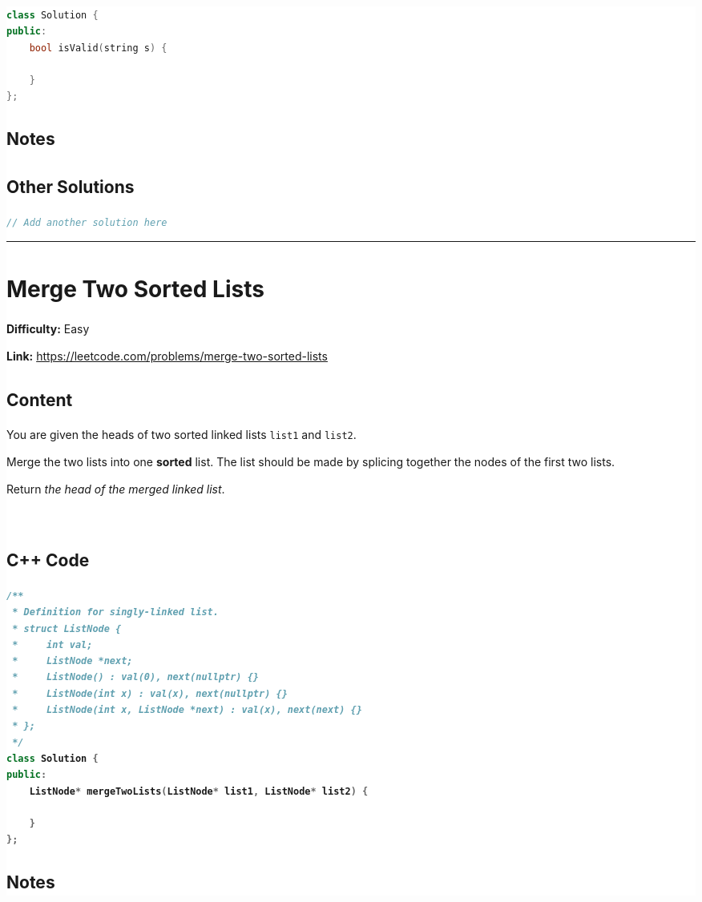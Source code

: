 ```cpp
class Solution {
public:
    bool isValid(string s) {
        
    }
};
```
## Notes


## Other Solutions

```cpp
// Add another solution here
```
----

# Merge Two Sorted Lists

**Difficulty:** Easy

**Link:** https://leetcode.com/problems/merge-two-sorted-lists

## Content

<p>You are given the heads of two sorted linked lists <code>list1</code> and <code>list2</code>.</p>

<p>Merge the two lists into one <strong>sorted</strong> list. The list should be made by splicing together the nodes of the first two lists.</p>

<p>Return <em>the head of the merged linked list</em>.</p>

<p>&nbsp;</p>
<p><strong class="example">

## C++ Code

```cpp
/**
 * Definition for singly-linked list.
 * struct ListNode {
 *     int val;
 *     ListNode *next;
 *     ListNode() : val(0), next(nullptr) {}
 *     ListNode(int x) : val(x), next(nullptr) {}
 *     ListNode(int x, ListNode *next) : val(x), next(next) {}
 * };
 */
class Solution {
public:
    ListNode* mergeTwoLists(ListNode* list1, ListNode* list2) {
        
    }
};
```
## Notes
